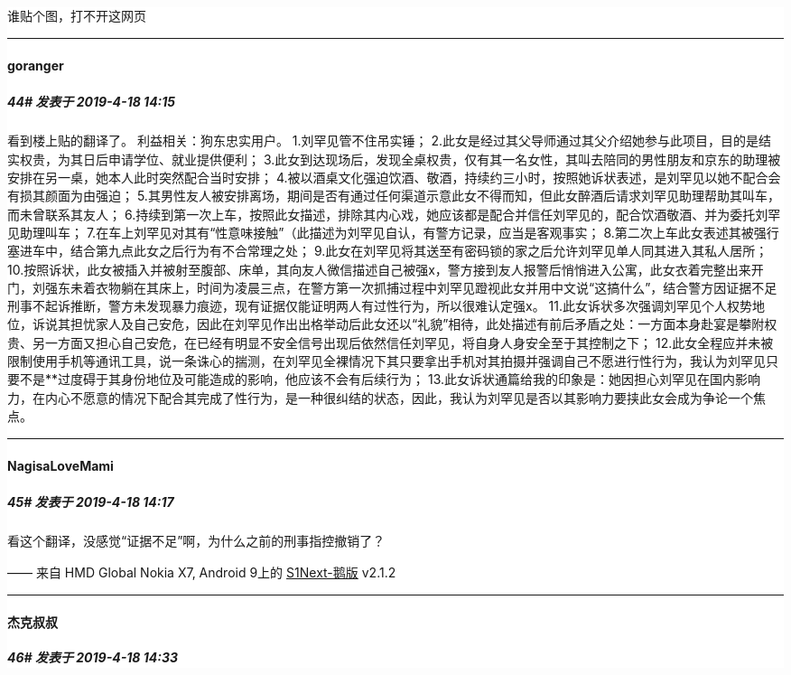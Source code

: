 
谁贴个图，打不开这网页







-----

####  goranger  
##### 44#       发表于 2019-4-18 14:15




看到楼上贴的翻译了。
利益相关：狗东忠实用户。
1.刘罕见管不住吊实锤；
2.此女是经过其父导师通过其父介绍她参与此项目，目的是结实权贵，为其日后申请学位、就业提供便利；
3.此女到达现场后，发现全桌权贵，仅有其一名女性，其叫去陪同的男性朋友和京东的助理被安排在另一桌，她本人此时突然配合当时安排；
4.被以酒桌文化强迫饮酒、敬酒，持续约三小时，按照她诉状表述，是刘罕见以她不配合会有损其颜面为由强迫；
5.其男性友人被安排离场，期间是否有通过任何渠道示意此女不得而知，但此女醉酒后请求刘罕见助理帮助其叫车，而未曾联系其友人；
6.持续到第一次上车，按照此女描述，排除其内心戏，她应该都是配合并信任刘罕见的，配合饮酒敬酒、并为委托刘罕见助理叫车；
7.在车上刘罕见对其有“性意味接触”（此描述为刘罕见自认，有警方记录，应当是客观事实；
8.第二次上车此女表述其被强行塞进车中，结合第九点此女之后行为有不合常理之处；
9.此女在刘罕见将其送至有密码锁的家之后允许刘罕见单人同其进入其私人居所；
10.按照诉状，此女被插入并被射至腹部、床单，其向友人微信描述自己被强x，警方接到友人报警后悄悄进入公寓，此女衣着完整出来开门，刘强东未着衣物躺在其床上，时间为凌晨三点，在警方第一次抓捕过程中刘罕见蹬视此女并用中文说“这搞什么”，结合警方因证据不足刑事不起诉推断，警方未发现暴力痕迹，现有证据仅能证明两人有过性行为，所以很难认定强x。
11.此女诉状多次强调刘罕见个人权势地位，诉说其担忧家人及自己安危，因此在刘罕见作出出格举动后此女还以“礼貌”相待，此处描述有前后矛盾之处：一方面本身赴宴是攀附权贵、另一方面又担心自己安危，在已经有明显不安全信号出现后依然信任刘罕见，将自身人身安全至于其控制之下；
12.此女全程应并未被限制使用手机等通讯工具，说一条诛心的揣测，在刘罕见全裸情况下其只要拿出手机对其拍摄并强调自己不愿进行性行为，我认为刘罕见只要不是**过度碍于其身份地位及可能造成的影响，他应该不会有后续行为；
13.此女诉状通篇给我的印象是：她因担心刘罕见在国内影响力，在内心不愿意的情况下配合其完成了性行为，是一种很纠结的状态，因此，我认为刘罕见是否以其影响力要挟此女会成为争论一个焦点。







-----

####  NagisaLoveMami  
##### 45#       发表于 2019-4-18 14:17




看这个翻译，没感觉“证据不足”啊，为什么之前的刑事指控撤销了？

—— 来自 HMD Global Nokia X7, Android 9上的 [S1Next-鹅版](https://github.com/ykrank/S1-Next/releases) v2.1.2







-----

####  杰克叔叔  
##### 46#       发表于 2019-4-18 14:33

